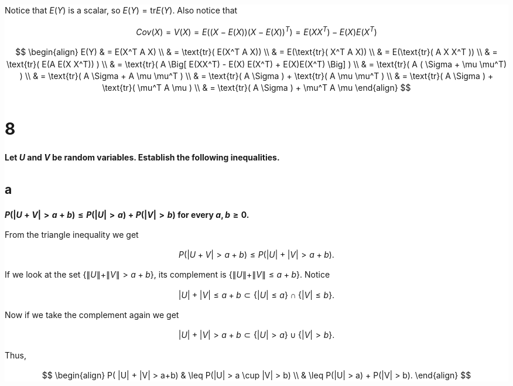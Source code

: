 Notice that $E(Y)$ is a scalar, so $E(Y) = \text{tr}E(Y)$. Also notice that 

$$
Cov(X) = V(X) = E((X - E(X))(X-E(X))^T) = E(XX^T) - E(X)E(X^T)
$$

$$
	\begin{align}
		E(Y) & = E(X^T A X) \\
			& = \text{tr}( E(X^T A X)) \\
			& = E(\text{tr}( X^T A X)) \\
			& = E(\text{tr}( A X X^T )) \\
			& = \text{tr}( E(A E(X X^T)) ) \\
			& = \text{tr}( A \Big[ E(XX^T) - E(X) E(X^T) + E(X)E(X^T) \Big] ) \\
			& = \text{tr}( A ( \Sigma + \mu \mu^T) ) \\
			& = \text{tr}( A \Sigma + A \mu \mu^T ) \\
			& = \text{tr}( A \Sigma ) + \text{tr}( A \mu \mu^T ) \\
			& = \text{tr}( A \Sigma ) +  \text{tr}( \mu^T A \mu ) \\
			& = \text{tr}( A \Sigma ) + \mu^T A \mu
	\end{align}
$$


# 8
**Let $U$ and $V$ be random variables.  Establish the following inequalities.**


## a
**$P(|U+V| > a + b) \le P(|U| > a) + P(|V| > b)$ for every $a,b \ge 0$.**

From the triangle inequality we get

$$
P(|U+V| > a + b) \leq P(|U| + |V| > a + b).
$$

If we look at the set $\{ \|U\| + \|V\| > a + b \}$, its complement is $\{ \|U\| + \|V\| \leq a + b \}$. Notice

$$
{|U| + |V| \leq a + b} \subset \{|U| \leq a\} \cap \{|V| \leq b\}.
$$


Now if we take the complement again we get

$$
|U| + |V| > a + b  \subset \{ |U| > a \} \cup \{|V| > b \}.
$$


Thus,

$$
	\begin{align}
		P( |U| + |V| > a+b) & \leq P(|U| > a \cup |V| > b) \\
			& \leq P(|U| > a) + P(|V| > b).
	\end{align}
$$
